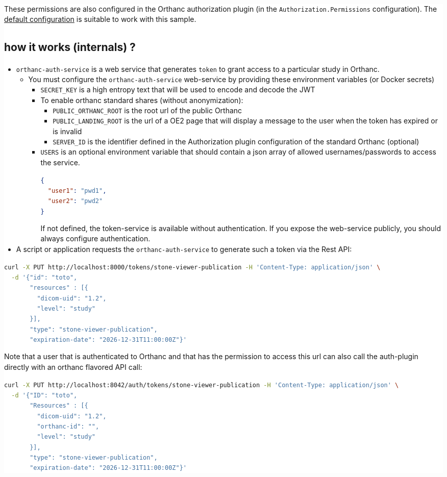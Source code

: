These permissions are also configured in the Orthanc authorization plugin (in the `Authorization.Permissions` configuration).
The [default configuration](https://hg.orthanc-server.com/orthanc-authorization/file/tip/Plugin/DefaultConfiguration.json) is suitable to work with this sample.


## how it works (internals) ?

- `orthanc-auth-service` is a web service that generates `token` to grant access to a particular study in Orthanc.
  - You must configure the `orthanc-auth-service` web-service by providing these environment variables (or Docker secrets)
    - `SECRET_KEY` is a high entropy text that will be used to encode and decode the JWT
    - To enable orthanc standard shares (without anonymization):
      - `PUBLIC_ORTHANC_ROOT` is the root url of the public Orthanc
      - `PUBLIC_LANDING_ROOT` is the url of a OE2 page that will display a message to the user when the token has expired or is invalid
      - `SERVER_ID` is the identifier defined in the Authorization plugin configuration of the standard Orthanc (optional)
    - `USERS` is an optional environment variable that should contain a json array of allowed usernames/passwords to access the service.
      ```json
      {
        "user1": "pwd1",
        "user2": "pwd2"
      }
      ```
      If not defined, the token-service is available without authentication.  If you expose the web-service publicly, you should always configure authentication.
- A script or application requests the `orthanc-auth-service` to generate such a token via the Rest API:
```bash
curl -X PUT http://localhost:8000/tokens/stone-viewer-publication -H 'Content-Type: application/json' \
  -d '{"id": "toto",
       "resources" : [{
         "dicom-uid": "1.2",
         "level": "study"
       }],
       "type": "stone-viewer-publication", 
       "expiration-date": "2026-12-31T11:00:00Z"}'
```
  Note that a user that is authenticated to Orthanc and that has the permission to access this url can also call
  the auth-plugin directly with an orthanc flavored API call:
```bash
curl -X PUT http://localhost:8042/auth/tokens/stone-viewer-publication -H 'Content-Type: application/json' \
  -d '{"ID": "toto",
       "Resources" : [{
         "dicom-uid": "1.2",
         "orthanc-id": "",
         "level": "study"
       }],
       "type": "stone-viewer-publication", 
       "expiration-date": "2026-12-31T11:00:00Z"}'
```

